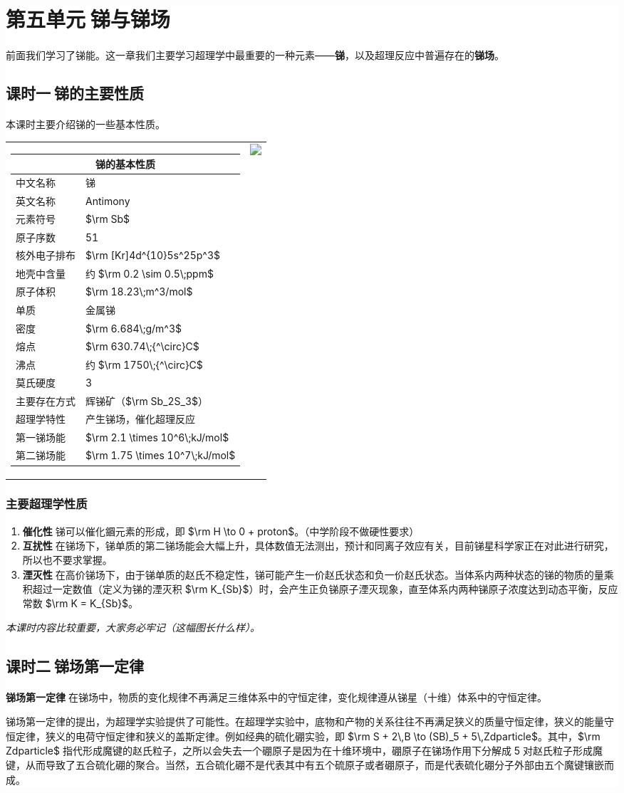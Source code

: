 # 第五单元 锑与锑场
前面我们学习了锑能。这一章我们主要学习超理学中最重要的一种元素——**锑**，以及超理反应中普遍存在的**锑场**。

## 课时一 锑的主要性质
本课时主要介绍锑的一些基本性质。

<table>
<tbody>
<tr><td>
	<table>
	<thead>
	<tr><th colspan="2">锑的基本性质</th></tr>
	</thead>
	<tbody>
	<tr><td>中文名称</td><td>锑</td></tr>
	<tr><td>英文名称</td><td>Antimony</td></tr>
	<tr><td>元素符号</td><td>$\rm Sb$</td></tr>
	<tr><td>原子序数</td><td>51</td></tr>
	<tr><td>核外电子排布</td><td>$\rm [Kr]4d^{10}5s^25p^3$</td></tr>
	<tr><td>地壳中含量</td><td>约 $\rm 0.2 \sim 0.5\;ppm$</td></tr>
	<tr><td>原子体积</td><td>$\rm 18.23\;m^3/mol$</td></tr>
	<tr><td>单质</td><td>金属锑</td></tr>
	<tr><td>密度</td><td>$\rm 6.684\;g/m^3$</td></tr>
	<tr><td>熔点</td><td>$\rm 630.74\;{^\circ}C$</td></tr>
	<tr><td>沸点</td><td>约 $\rm 1750\;{^\circ}C$</td></tr>
	<tr><td>莫氏硬度</td><td>3</td></tr>
	<tr><td>主要存在方式</td><td>辉锑矿（$\rm Sb_2S_3$）</td></tr>
	<tr><td>超理学特性</td><td>产生锑场，催化超理反应</td></tr>
	<tr><td>第一锑场能</td><td>$\rm 2.1 \times 10^6\;kJ/mol$</td></tr>
	<tr><td>第二锑场能</td><td>$\rm 1.75 \times 10^7\;kJ/mol$</td></tr>
	</tbody>
	</table>
</td><td>
	<img src="../img/10.png" width="300" />
</td></tr></tbody></table>

### 主要超理学性质
1. **催化性** 锑可以催化𨭦元素的形成，即 $\rm H \to 0 + proton$。（中学阶段不做硬性要求）
2. **互扰性** 在锑场下，锑单质的第二锑场能会大幅上升，具体数值无法测出，预计和同离子效应有关，目前锑星科学家正在对此进行研究，所以也不要求掌握。
3. **湮灭性** 在高价锑场下，由于锑单质的赵氏不稳定性，锑可能产生一价赵氏状态和负一价赵氏状态。当体系内两种状态的锑的物质的量乘积超过一定数值（定义为锑的湮灭积 $\rm K_{Sb}$）时，会产生正负锑原子湮灭现象，直至体系内两种锑原子浓度达到动态平衡，反应常数 $\rm K = K_{Sb}$。

*本课时内容比较重要，大家务必牢记（这幅图长什么样）。*

## 课时二 锑场第一定律
**锑场第一定律** 在锑场中，物质的变化规律不再满足三维体系中的守恒定律，变化规律遵从锑星（十维）体系中的守恒定律。

锑场第一定律的提出，为超理学实验提供了可能性。在超理学实验中，底物和产物的关系往往不再满足狭义的质量守恒定律，狭义的能量守恒定律，狭义的电荷守恒定律和狭义的盖斯定律。例如经典的硫化硼实验，即 $\rm S + 2\,B \to (SB)_5 + 5\,Zdparticle$。其中，$\rm Zdparticle$ 指代形成魔键的赵氏粒子，之所以会失去一个硼原子是因为在十维环境中，硼原子在锑场作用下分解成 5 对赵氏粒子形成魔键，从而导致了五合硫化硼的聚合。当然，五合硫化硼不是代表其中有五个硫原子或者硼原子，而是代表硫化硼分子外部由五个魔键镶嵌而成。


[^1]: 标准锑场能的数值远远大于每摩尔氢气燃烧放出的热量（约为 $\rm 286\;kJ$），这也是锑场为超理反应提供能量的最重要原因。